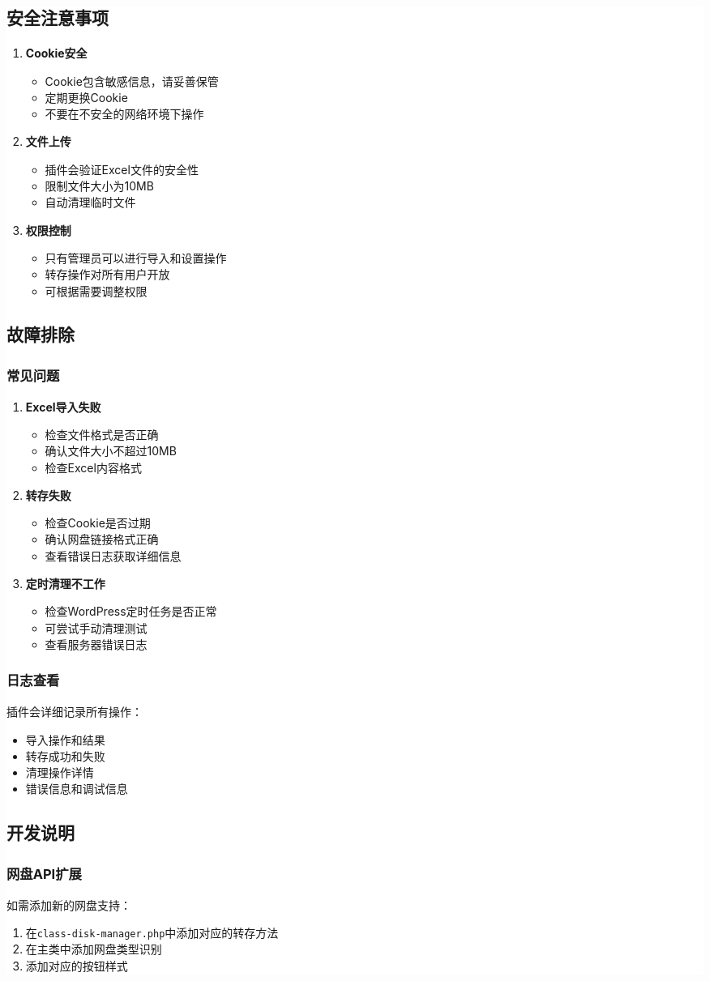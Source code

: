 ## 安全注意事项

1. **Cookie安全**
   - Cookie包含敏感信息，请妥善保管
   - 定期更换Cookie
   - 不要在不安全的网络环境下操作

2. **文件上传**
   - 插件会验证Excel文件的安全性
   - 限制文件大小为10MB
   - 自动清理临时文件

3. **权限控制**
   - 只有管理员可以进行导入和设置操作
   - 转存操作对所有用户开放
   - 可根据需要调整权限

## 故障排除

### 常见问题

1. **Excel导入失败**
   - 检查文件格式是否正确
   - 确认文件大小不超过10MB
   - 检查Excel内容格式

2. **转存失败**
   - 检查Cookie是否过期
   - 确认网盘链接格式正确
   - 查看错误日志获取详细信息

3. **定时清理不工作**
   - 检查WordPress定时任务是否正常
   - 可尝试手动清理测试
   - 查看服务器错误日志

### 日志查看

插件会详细记录所有操作：
- 导入操作和结果
- 转存成功和失败
- 清理操作详情
- 错误信息和调试信息

## 开发说明

### 网盘API扩展

如需添加新的网盘支持：

1. 在`class-disk-manager.php`中添加对应的转存方法
2. 在主类中添加网盘类型识别
3. 添加对应的按钮样式
